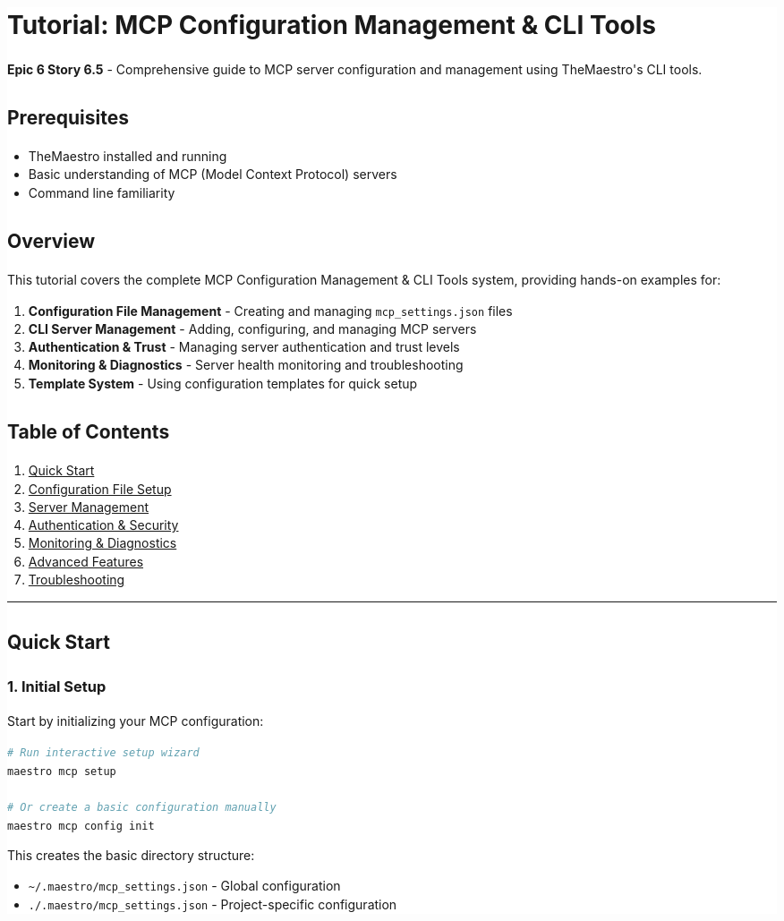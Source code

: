 # Tutorial: MCP Configuration Management & CLI Tools

**Epic 6 Story 6.5** - Comprehensive guide to MCP server configuration and management using TheMaestro's CLI tools.

## Prerequisites

- TheMaestro installed and running
- Basic understanding of MCP (Model Context Protocol) servers
- Command line familiarity

## Overview

This tutorial covers the complete MCP Configuration Management & CLI Tools system, providing hands-on examples for:

1. **Configuration File Management** - Creating and managing `mcp_settings.json` files
2. **CLI Server Management** - Adding, configuring, and managing MCP servers
3. **Authentication & Trust** - Managing server authentication and trust levels
4. **Monitoring & Diagnostics** - Server health monitoring and troubleshooting
5. **Template System** - Using configuration templates for quick setup

## Table of Contents

1. [Quick Start](#quick-start)
2. [Configuration File Setup](#configuration-file-setup)
3. [Server Management](#server-management)
4. [Authentication & Security](#authentication--security)
5. [Monitoring & Diagnostics](#monitoring--diagnostics)
6. [Advanced Features](#advanced-features)
7. [Troubleshooting](#troubleshooting)

---

## Quick Start

### 1. Initial Setup

Start by initializing your MCP configuration:

```bash
# Run interactive setup wizard
maestro mcp setup

# Or create a basic configuration manually
maestro mcp config init
```

This creates the basic directory structure:
- `~/.maestro/mcp_settings.json` - Global configuration
- `./.maestro/mcp_settings.json` - Project-specific configuration
